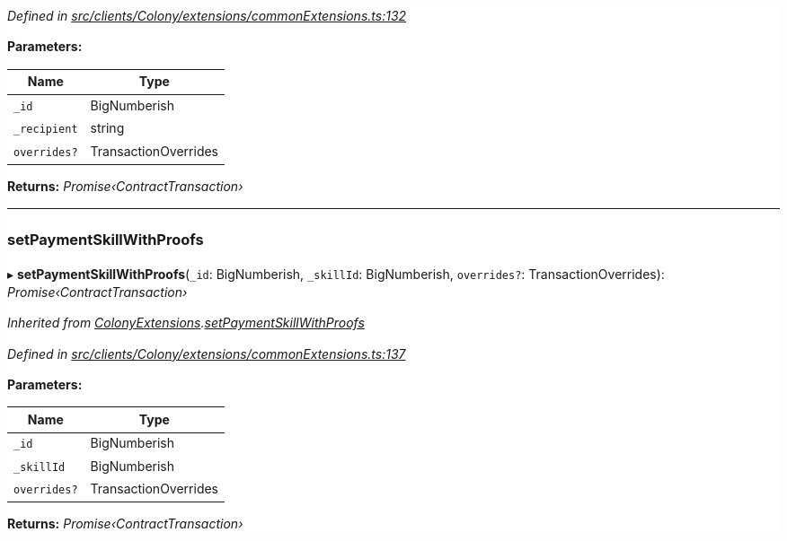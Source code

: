 *Defined in [src/clients/Colony/extensions/commonExtensions.ts:132](https://github.com/JoinColony/colonyJS/blob/3e623ff/src/clients/Colony/extensions/commonExtensions.ts#L132)*

**Parameters:**

Name | Type |
------ | ------ |
`_id` | BigNumberish |
`_recipient` | string |
`overrides?` | TransactionOverrides |

**Returns:** *Promise‹ContractTransaction›*

___

###  setPaymentSkillWithProofs

▸ **setPaymentSkillWithProofs**(`_id`: BigNumberish, `_skillId`: BigNumberish, `overrides?`: TransactionOverrides): *Promise‹ContractTransaction›*

*Inherited from [ColonyExtensions](_src_clients_colony_extensions_commonextensions_.colonyextensions.md).[setPaymentSkillWithProofs](_src_clients_colony_extensions_commonextensions_.colonyextensions.md#setpaymentskillwithproofs)*

*Defined in [src/clients/Colony/extensions/commonExtensions.ts:137](https://github.com/JoinColony/colonyJS/blob/3e623ff/src/clients/Colony/extensions/commonExtensions.ts#L137)*

**Parameters:**

Name | Type |
------ | ------ |
`_id` | BigNumberish |
`_skillId` | BigNumberish |
`overrides?` | TransactionOverrides |

**Returns:** *Promise‹ContractTransaction›*
